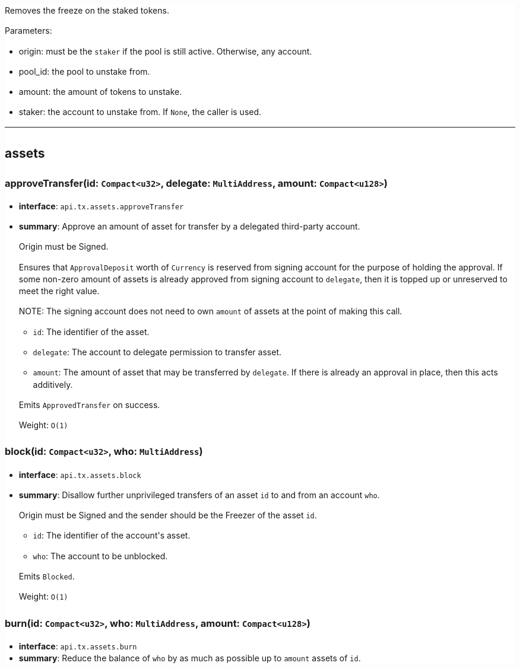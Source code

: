    Removes the freeze on the staked tokens. 

   Parameters: 

  - origin: must be the `staker` if the pool is still active. Otherwise, any account.

  - pool_id: the pool to unstake from.

  - amount: the amount of tokens to unstake.

  - staker: the account to unstake from. If `None`, the caller is used.

___


## assets
 
### approveTransfer(id: `Compact<u32>`, delegate: `MultiAddress`, amount: `Compact<u128>`)
- **interface**: `api.tx.assets.approveTransfer`
- **summary**:    Approve an amount of asset for transfer by a delegated third-party account. 

   Origin must be Signed. 

   Ensures that `ApprovalDeposit` worth of `Currency` is reserved from signing account  for the purpose of holding the approval. If some non-zero amount of assets is already  approved from signing account to `delegate`, then it is topped up or unreserved to  meet the right value. 

   NOTE: The signing account does not need to own `amount` of assets at the point of  making this call. 

   - `id`: The identifier of the asset. 

  - `delegate`: The account to delegate permission to transfer asset.

  - `amount`: The amount of asset that may be transferred by `delegate`. If there is already an approval in place, then this acts additively. 

   Emits `ApprovedTransfer` on success. 

   Weight: `O(1)` 
 
### block(id: `Compact<u32>`, who: `MultiAddress`)
- **interface**: `api.tx.assets.block`
- **summary**:    Disallow further unprivileged transfers of an asset `id` to and from an account `who`. 

   Origin must be Signed and the sender should be the Freezer of the asset `id`. 

   - `id`: The identifier of the account's asset. 

  - `who`: The account to be unblocked.

   Emits `Blocked`. 

   Weight: `O(1)` 
 
### burn(id: `Compact<u32>`, who: `MultiAddress`, amount: `Compact<u128>`)
- **interface**: `api.tx.assets.burn`
- **summary**:    Reduce the balance of `who` by as much as possible up to `amount` assets of `id`. 
